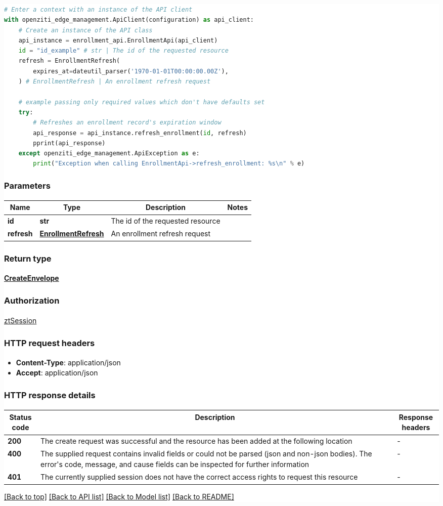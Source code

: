 ```python
# Enter a context with an instance of the API client
with openziti_edge_management.ApiClient(configuration) as api_client:
    # Create an instance of the API class
    api_instance = enrollment_api.EnrollmentApi(api_client)
    id = "id_example" # str | The id of the requested resource
    refresh = EnrollmentRefresh(
        expires_at=dateutil_parser('1970-01-01T00:00:00.00Z'),
    ) # EnrollmentRefresh | An enrollment refresh request

    # example passing only required values which don't have defaults set
    try:
        # Refreshes an enrollment record's expiration window
        api_response = api_instance.refresh_enrollment(id, refresh)
        pprint(api_response)
    except openziti_edge_management.ApiException as e:
        print("Exception when calling EnrollmentApi->refresh_enrollment: %s\n" % e)
```


### Parameters

Name | Type | Description  | Notes
------------- | ------------- | ------------- | -------------
 **id** | **str**| The id of the requested resource |
 **refresh** | [**EnrollmentRefresh**](EnrollmentRefresh.md)| An enrollment refresh request |

### Return type

[**CreateEnvelope**](CreateEnvelope.md)

### Authorization

[ztSession](../README.md#ztSession)

### HTTP request headers

 - **Content-Type**: application/json
 - **Accept**: application/json


### HTTP response details

| Status code | Description | Response headers |
|-------------|-------------|------------------|
**200** | The create request was successful and the resource has been added at the following location |  -  |
**400** | The supplied request contains invalid fields or could not be parsed (json and non-json bodies). The error&#39;s code, message, and cause fields can be inspected for further information |  -  |
**401** | The currently supplied session does not have the correct access rights to request this resource |  -  |

[[Back to top]](#) [[Back to API list]](../README.md#documentation-for-api-endpoints) [[Back to Model list]](../README.md#documentation-for-models) [[Back to README]](../README.md)

